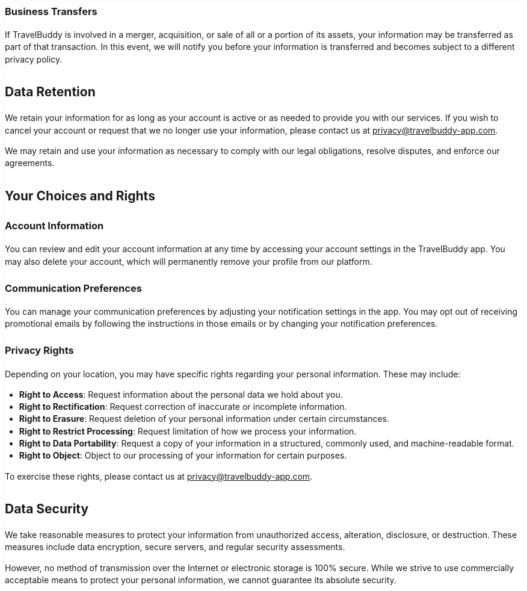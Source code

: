 ### Business Transfers

If TravelBuddy is involved in a merger, acquisition, or sale of all or a portion of its assets, your information may be transferred as part of that transaction. In this event, we will notify you before your information is transferred and becomes subject to a different privacy policy.

## Data Retention

We retain your information for as long as your account is active or as needed to provide you with our services. If you wish to cancel your account or request that we no longer use your information, please contact us at privacy@travelbuddy-app.com.

We may retain and use your information as necessary to comply with our legal obligations, resolve disputes, and enforce our agreements.

## Your Choices and Rights

### Account Information

You can review and edit your account information at any time by accessing your account settings in the TravelBuddy app. You may also delete your account, which will permanently remove your profile from our platform.

### Communication Preferences

You can manage your communication preferences by adjusting your notification settings in the app. You may opt out of receiving promotional emails by following the instructions in those emails or by changing your notification preferences.

### Privacy Rights

Depending on your location, you may have specific rights regarding your personal information. These may include:

- **Right to Access**: Request information about the personal data we hold about you.
- **Right to Rectification**: Request correction of inaccurate or incomplete information.
- **Right to Erasure**: Request deletion of your personal information under certain circumstances.
- **Right to Restrict Processing**: Request limitation of how we process your information.
- **Right to Data Portability**: Request a copy of your information in a structured, commonly used, and machine-readable format.
- **Right to Object**: Object to our processing of your information for certain purposes.

To exercise these rights, please contact us at privacy@travelbuddy-app.com.

## Data Security

We take reasonable measures to protect your information from unauthorized access, alteration, disclosure, or destruction. These measures include data encryption, secure servers, and regular security assessments.

However, no method of transmission over the Internet or electronic storage is 100% secure. While we strive to use commercially acceptable means to protect your personal information, we cannot guarantee its absolute security.
